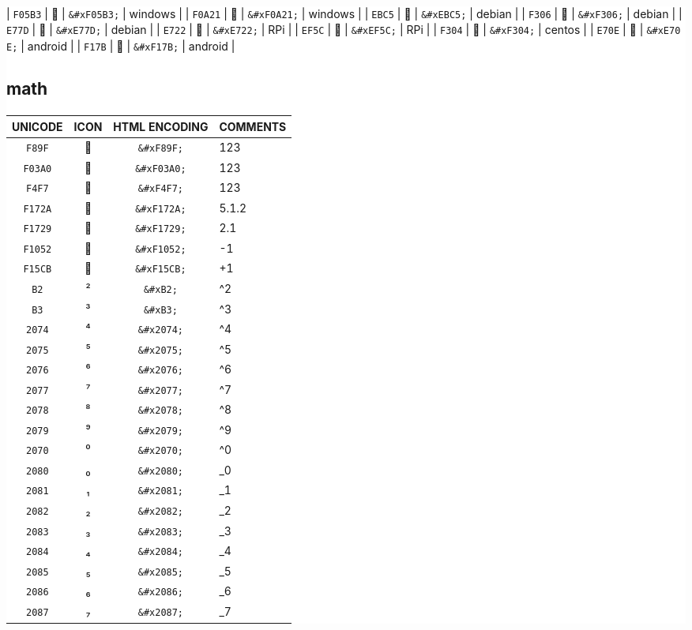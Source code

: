 | `F05B3` |   󰖳  |  `&#xF05B3;`  | windows  |
| `F0A21` |   󰨡  |  `&#xF0A21;`  | windows  |
|  `EBC5` |     |   `&#xEBC5;`  | debian   |
|  `F306` |     |   `&#xF306;`  | debian   |
|  `E77D` |     |   `&#xE77D;`  | debian   |
|  `E722` |     |   `&#xE722;`  | RPi      |
|  `EF5C` |     |   `&#xEF5C;`  | RPi      |
|  `F304` |     |   `&#xF304;`  | centos   |
|  `E70E` |     |   `&#xE70E;`  | android  |
|  `F17B` |     |   `&#xF17B;`  | android  |

## math

| UNICODE | ICON | HTML ENCODING | COMMENTS      |
|:-------:|:----:|:-------------:|---------------|
|  `F89F` |     |   `&#xF89F;`  | 123           |
| `F03A0` |   󰎠  |  `&#xF03A0;`  | 123           |
|  `F4F7` |     |   `&#xF4F7;`  | 123           |
| `F172A` |   󱜪  |  `&#xF172A;`  | 5.1.2         |
| `F1729` |   󱜩  |  `&#xF1729;`  | 2.1           |
| `F1052` |   󱁒  |  `&#xF1052;`  | -1            |
| `F15CB` |   󱗋  |  `&#xF15CB;`  | +1            |
|   `B2`  |   ²  |    `&#xB2;`   | ^2            |
|   `B3`  |   ³  |    `&#xB3;`   | ^3            |
|  `2074` |   ⁴  |   `&#x2074;`  | ^4            |
|  `2075` |   ⁵  |   `&#x2075;`  | ^5            |
|  `2076` |   ⁶  |   `&#x2076;`  | ^6            |
|  `2077` |   ⁷  |   `&#x2077;`  | ^7            |
|  `2078` |   ⁸  |   `&#x2078;`  | ^8            |
|  `2079` |   ⁹  |   `&#x2079;`  | ^9            |
|  `2070` |   ⁰  |   `&#x2070;`  | ^0            |
|  `2080` |   ₀  |   `&#x2080;`  | _0            |
|  `2081` |   ₁  |   `&#x2081;`  | _1            |
|  `2082` |   ₂  |   `&#x2082;`  | _2            |
|  `2083` |   ₃  |   `&#x2083;`  | _3            |
|  `2084` |   ₄  |   `&#x2084;`  | _4            |
|  `2085` |   ₅  |   `&#x2085;`  | _5            |
|  `2086` |   ₆  |   `&#x2086;`  | _6            |
|  `2087` |   ₇  |   `&#x2087;`  | _7            |